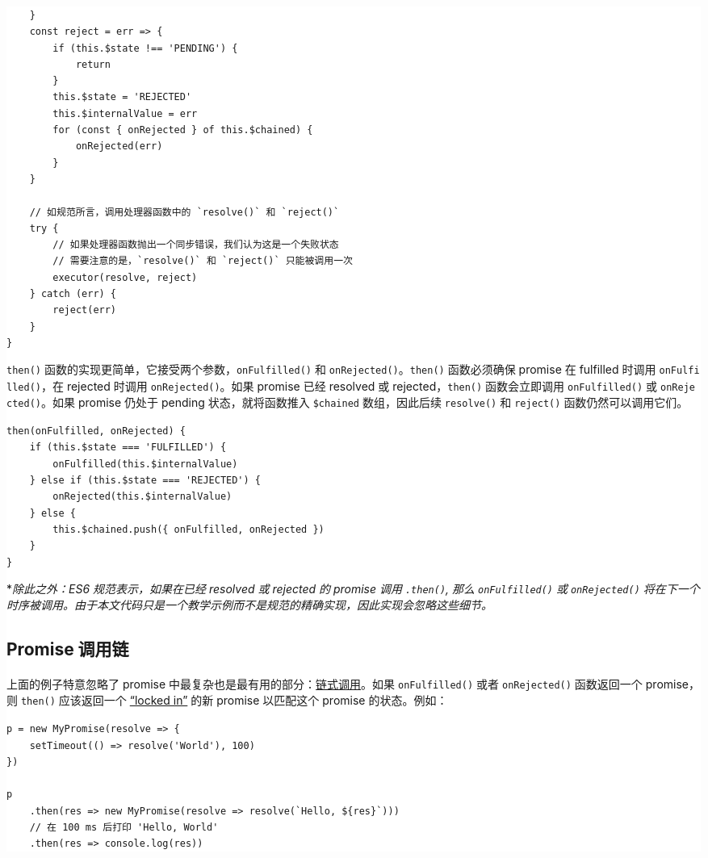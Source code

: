 ```
    }
    const reject = err => {
        if (this.$state !== 'PENDING') {
            return
        }
        this.$state = 'REJECTED'
        this.$internalValue = err
        for (const { onRejected } of this.$chained) {
            onRejected(err)
        }
    }

    // 如规范所言，调用处理器函数中的 `resolve()` 和 `reject()`
    try {
        // 如果处理器函数抛出一个同步错误，我们认为这是一个失败状态
        // 需要注意的是，`resolve()` 和 `reject()` 只能被调用一次
        executor(resolve, reject)
    } catch (err) {
        reject(err)
    }
}
```

`then()` 函数的实现更简单，它接受两个参数，`onFulfilled()` 和 `onRejected()`。`then()` 函数必须确保 promise 在 fulfilled 时调用 `onFulfilled()`，在 rejected 时调用 `onRejected()`。如果 promise 已经 resolved 或 rejected，`then()` 函数会立即调用 `onFulfilled()` 或 `onRejected()`。如果 promise 仍处于 pending 状态，就将函数推入 `$chained` 数组，因此后续 `resolve()` 和 `reject()` 函数仍然可以调用它们。

```
then(onFulfilled, onRejected) {
    if (this.$state === 'FULFILLED') {
        onFulfilled(this.$internalValue)
    } else if (this.$state === 'REJECTED') {
        onRejected(this.$internalValue)
    } else {
        this.$chained.push({ onFulfilled, onRejected })
    }
}
```

**除此之外：ES6 规范表示，如果在已经 resolved 或 rejected 的 promise 调用 `.then()`, 那么 `onFulfilled()` 或 `onRejected()` 将在下一个时序被调用。由于本文代码只是一个教学示例而不是规范的精确实现，因此实现会忽略这些细节。*

## Promise 调用链

上面的例子特意忽略了 promise 中最复杂也是最有用的部分：[链式调用](https://developer.mozilla.org/en-US/docs/Web/JavaScript/Guide/Using_promises#Chaining)。如果 `onFulfilled()` 或者 `onRejected()` 函数返回一个 promise，则 `then()` 应该返回一个 [“locked in”](http://www.ecma-international.org/ecma-262/6.0/#sec-promise-objects) 的新 promise 以匹配这个 promise 的状态。例如：

```
p = new MyPromise(resolve => {
    setTimeout(() => resolve('World'), 100)
})

p
    .then(res => new MyPromise(resolve => resolve(`Hello, ${res}`)))
    // 在 100 ms 后打印 'Hello, World'
    .then(res => console.log(res))
```
